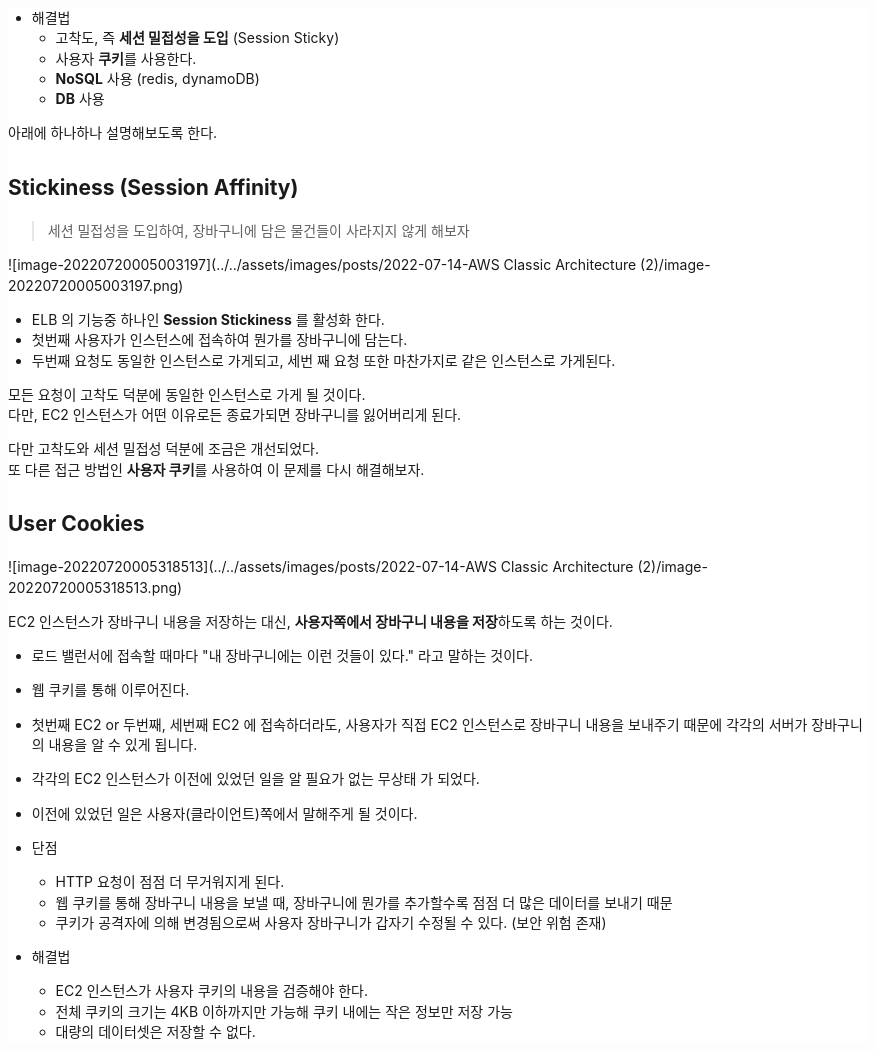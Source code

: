 



- 해결법
  - 고착도, 즉 **세션 밀접성을 도입** (Session Sticky)
  - 사용자 **쿠키**를 사용한다.
  - **NoSQL** 사용 (redis, dynamoDB)
  - **DB** 사용

아래에 하나하나 설명해보도록 한다.



## Stickiness (Session Affinity)

> 세션 밀접성을 도입하여, 장바구니에 담은 물건들이 사라지지 않게 해보자

![image-20220720005003197](../../assets/images/posts/2022-07-14-AWS Classic Architecture (2)/image-20220720005003197.png)



- ELB 의 기능중 하나인 **Session Stickiness** 를 활성화 한다.
- 첫번째 사용자가 인스턴스에 접속하여 뭔가를 장바구니에 담는다.
- 두번째 요청도 동일한 인스턴스로 가게되고, 세번 째 요청 또한 마찬가지로 같은 인스턴스로 가게된다.



모든 요청이 고착도 덕분에 동일한 인스턴스로 가게 될 것이다.<br>다만, EC2 인스턴스가 어떤 이유로든 종료가되면 장바구니를 잃어버리게 된다.

다만 고착도와 세션 밀접성 덕분에 조금은 개선되었다.<br>또 다른 접근 방법인 **사용자 쿠키**를 사용하여 이 문제를 다시 해결해보자.



## User Cookies

![image-20220720005318513](../../assets/images/posts/2022-07-14-AWS Classic Architecture (2)/image-20220720005318513.png)



EC2 인스턴스가 장바구니 내용을 저장하는 대신, **사용자쪽에서 장바구니 내용을 저장**하도록 하는 것이다.

- 로드 밸런서에 접속할 때마다 "내 장바구니에는 이런 것들이 있다." 라고 말하는 것이다.
- 웹 쿠키를 통해 이루어진다.
- 첫번째 EC2 or 두번째, 세번째 EC2 에 접속하더라도, 사용자가 직접 EC2 인스턴스로 장바구니 내용을 보내주기 때문에 각각의 서버가 장바구니의 내용을 알 수 있게 됩니다.
- 각각의 EC2 인스턴스가 이전에 있었던 일을 알 필요가 없는 무상태 가 되었다.
- 이전에 있었던 일은 사용자(클라이언트)쪽에서 말해주게 될 것이다.



- 단점
  - HTTP 요청이 점점 더 무거워지게 된다.
  - 웹 쿠키를 통해 장바구니 내용을 보낼 때, 장바구니에 뭔가를 추가할수록 점점 더 많은 데이터를 보내기 때문
  - 쿠키가 공격자에 의해 변경됨으로써 사용자 장바구니가 갑자기 수정될 수 있다. (보안 위험 존재)



- 해결법
  - EC2 인스턴스가 사용자 쿠키의 내용을 검증해야 한다.
  - 전체 쿠키의 크기는 4KB 이하까지만 가능해 쿠키 내에는 작은 정보만 저장 가능
  - 대량의 데이터셋은 저장할 수 없다.
